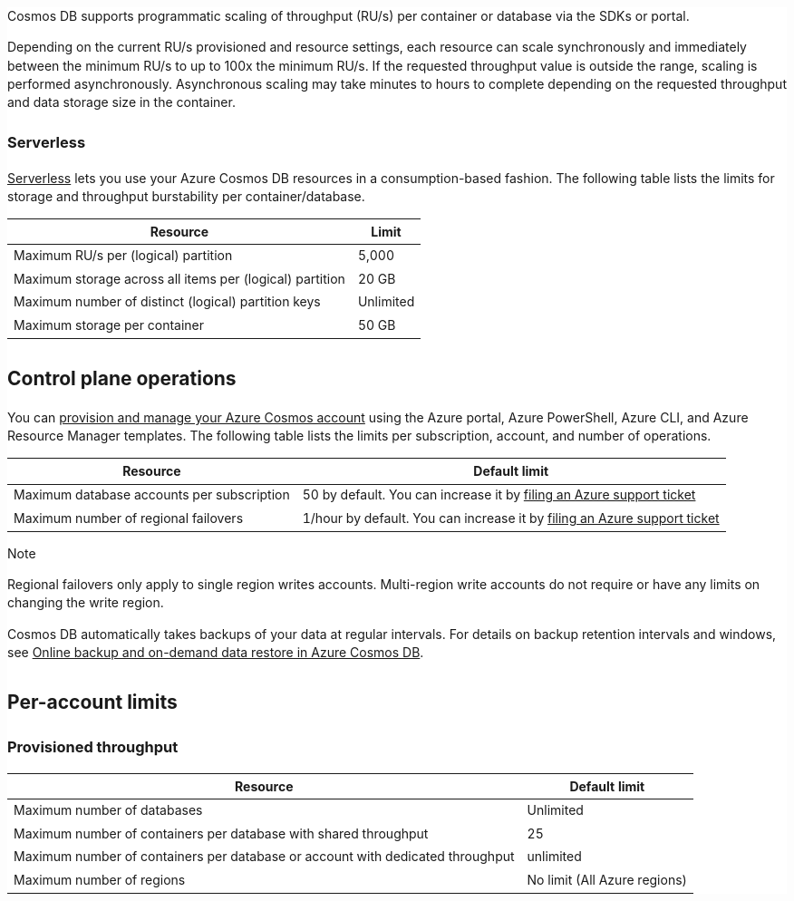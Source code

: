 Cosmos DB supports programmatic scaling of throughput (RU/s) per container or database via the SDKs or portal.    

Depending on the current RU/s provisioned and resource settings, each resource can scale synchronously and immediately between the minimum RU/s to up to 100x the minimum RU/s. If the requested throughput value is outside the range, scaling is performed asynchronously. Asynchronous scaling may take minutes to hours to complete depending on the requested throughput and data storage size in the container.  

### Serverless

[Serverless](serverless.md) lets you use your Azure Cosmos DB resources in a consumption-based fashion. The following table lists the limits for storage and throughput burstability per container/database.

| Resource | Limit |
| --- | --- |
| Maximum RU/s per (logical) partition | 5,000 |
| Maximum storage across all items per (logical) partition | 20 GB |
| Maximum number of distinct (logical) partition keys | Unlimited |
| Maximum storage per container | 50 GB |

## Control plane operations

You can [provision and manage your Azure Cosmos account](how-to-manage-database-account.md) using the Azure portal, Azure PowerShell, Azure CLI, and Azure Resource Manager templates. The following table lists the limits per subscription, account, and number of operations.

| Resource | Default limit |
| --- | --- |
| Maximum database accounts per subscription | 50 by default. You can increase it by [filing an Azure support ticket](create-support-request-quota-increase.md)|
| Maximum number of regional failovers | 1/hour by default. You can increase it by [filing an Azure support ticket](create-support-request-quota-increase.md)|

> [!NOTE]
> Regional failovers only apply to single region writes accounts. Multi-region write accounts do not require or have any limits on changing the write region.

Cosmos DB automatically takes backups of your data at regular intervals. For details on backup retention intervals and windows, see [Online backup and on-demand data restore in Azure Cosmos DB](online-backup-and-restore.md).

## Per-account limits

### Provisioned throughput

| Resource | Default limit |
| --- | --- |
| Maximum number of databases | Unlimited |
| Maximum number of containers per database with shared throughput |25 |
| Maximum number of containers per database or account with dedicated throughput  |unlimited |
| Maximum number of regions | No limit (All Azure regions) |
